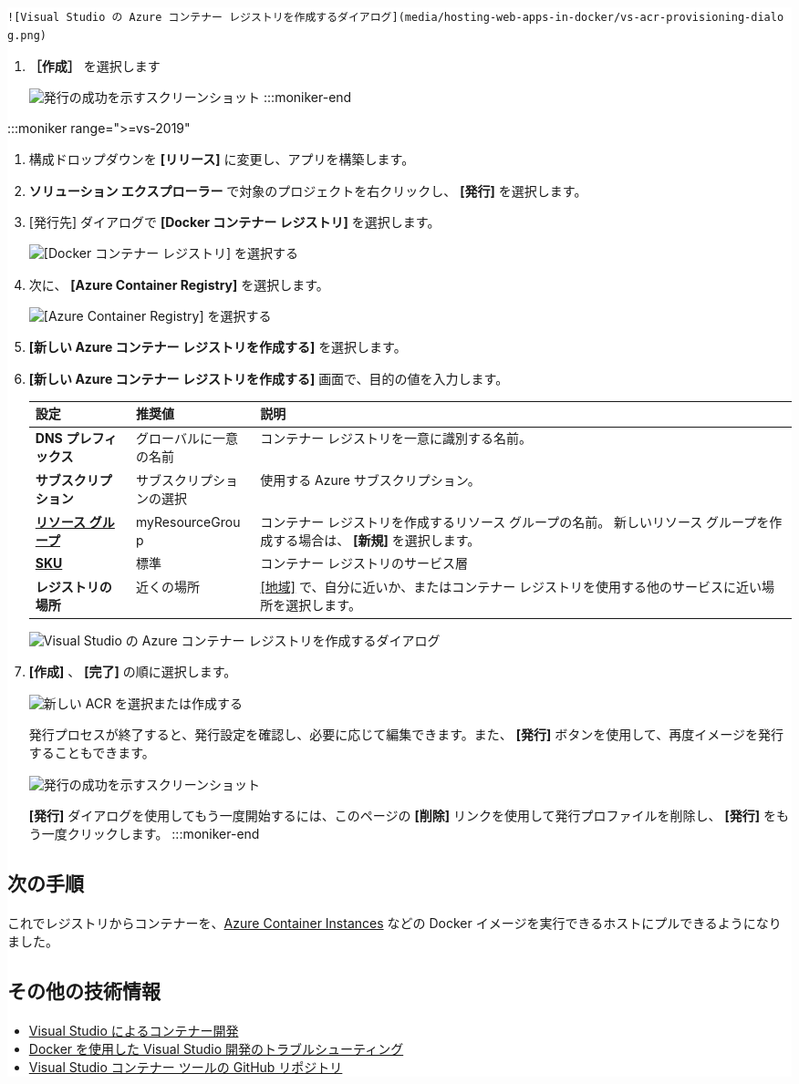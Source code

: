     ![Visual Studio の Azure コンテナー レジストリを作成するダイアログ](media/hosting-web-apps-in-docker/vs-acr-provisioning-dialog.png)

1. **［作成］** を選択します

   ![発行の成功を示すスクリーンショット](media/container-tools/publish-succeeded.png)
:::moniker-end

:::moniker range=">=vs-2019"

1. 構成ドロップダウンを **[リリース]** に変更し、アプリを構築します。
1. **ソリューション エクスプローラー** で対象のプロジェクトを右クリックし、 **[発行]** を選択します。
1. [発行先] ダイアログで **[Docker コンテナー レジストリ]** を選択します。

   ![[Docker コンテナー レジストリ] を選択する](media/container-tools-react/vs-2019/publish-dialog1.png)

1. 次に、 **[Azure Container Registry]** を選択します。

   ![[Azure Container Registry] を選択する](media/container-tools-react/vs-2019/publish-dialog-acr.png)

1. **[新しい Azure コンテナー レジストリを作成する]** を選択します。
1. **[新しい Azure コンテナー レジストリを作成する]** 画面で、目的の値を入力します。

    | 設定      | 推奨値  | 説明                                |
    | ------------ |  ------- | -------------------------------------------------- |
    | **DNS プレフィックス** | グローバルに一意の名前 | コンテナー レジストリを一意に識別する名前。 |
    | **サブスクリプション** | サブスクリプションの選択 | 使用する Azure サブスクリプション。 |
    | **[リソース グループ](/azure/azure-resource-manager/resource-group-overview)** | myResourceGroup |  コンテナー レジストリを作成するリソース グループの名前。 新しいリソース グループを作成する場合は、 **[新規]** を選択します。|
    | **[SKU](/azure/container-registry/container-registry-skus)** | 標準 | コンテナー レジストリのサービス層  |
    | **レジストリの場所** | 近くの場所 | [[地域]](https://azure.microsoft.com/regions/) で、自分に近いか、またはコンテナー レジストリを使用する他のサービスに近い場所を選択します。 |

    ![Visual Studio の Azure コンテナー レジストリを作成するダイアログ](media/container-tools-react/vs-2019/azure-container-registry-details.png)

1. **[作成]** 、 **[完了]** の順に選択します。

   ![新しい ACR を選択または作成する](media/container-tools-react/vs-2019/publish-dialog2.png)

   発行プロセスが終了すると、発行設定を確認し、必要に応じて編集できます。また、 **[発行]** ボタンを使用して、再度イメージを発行することもできます。

   ![発行の成功を示すスクリーンショット](media/container-tools-react/vs-2019/publish-finished.png)

   **[発行]** ダイアログを使用してもう一度開始するには、このページの **[削除]** リンクを使用して発行プロファイルを削除し、 **[発行]** をもう一度クリックします。
:::moniker-end

## <a name="next-steps"></a>次の手順

これでレジストリからコンテナーを、[Azure Container Instances](/azure/container-instances/container-instances-tutorial-deploy-app) などの Docker イメージを実行できるホストにプルできるようになりました。

## <a name="additional-resources"></a>その他の技術情報

* [Visual Studio によるコンテナー開発](./index.yml)
* [Docker を使用した Visual Studio 開発のトラブルシューティング](troubleshooting-docker-errors.md)
* [Visual Studio コンテナー ツールの GitHub リポジトリ](https://github.com/Microsoft/DockerTools)

